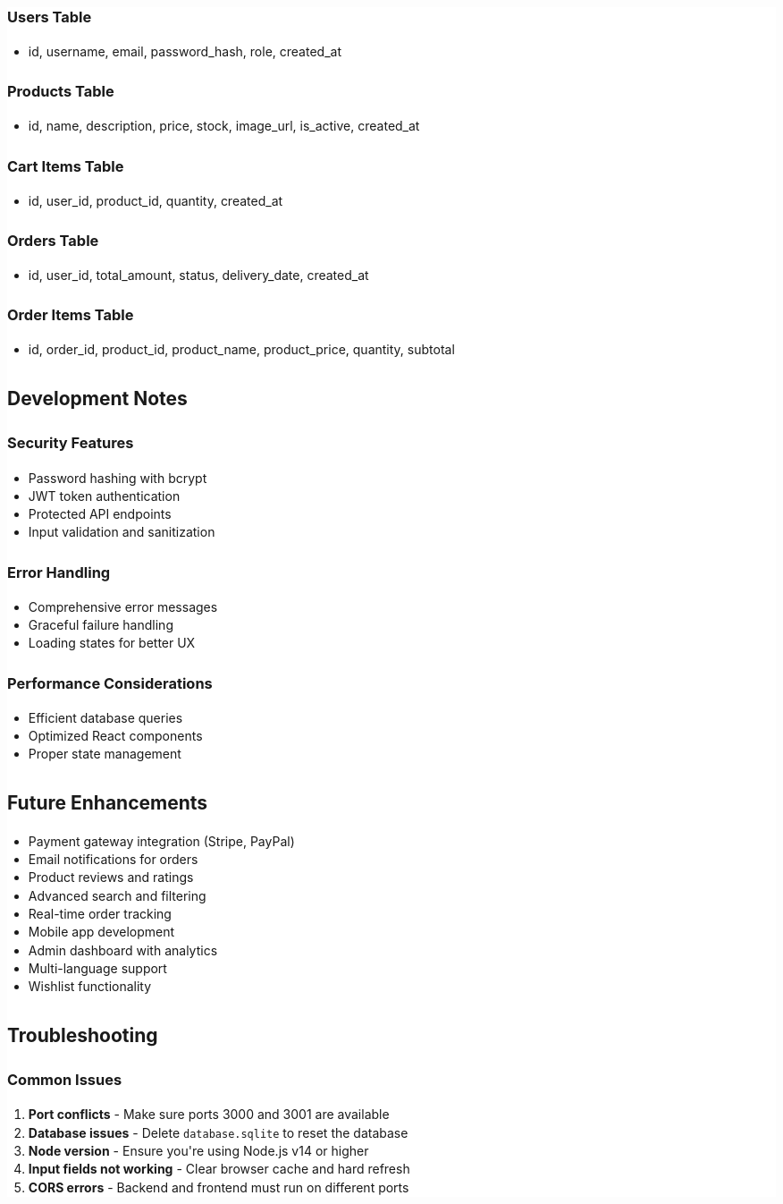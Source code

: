 ### Users Table
- id, username, email, password_hash, role, created_at

### Products Table
- id, name, description, price, stock, image_url, is_active, created_at

### Cart Items Table
- id, user_id, product_id, quantity, created_at

### Orders Table
- id, user_id, total_amount, status, delivery_date, created_at

### Order Items Table
- id, order_id, product_id, product_name, product_price, quantity, subtotal

## Development Notes

### Security Features
- Password hashing with bcrypt
- JWT token authentication
- Protected API endpoints
- Input validation and sanitization

### Error Handling
- Comprehensive error messages
- Graceful failure handling
- Loading states for better UX

### Performance Considerations
- Efficient database queries
- Optimized React components
- Proper state management


## Future Enhancements
- Payment gateway integration (Stripe, PayPal)
- Email notifications for orders
- Product reviews and ratings
- Advanced search and filtering
- Real-time order tracking
- Mobile app development
- Admin dashboard with analytics
- Multi-language support
- Wishlist functionality

## Troubleshooting

### Common Issues
1. **Port conflicts** - Make sure ports 3000 and 3001 are available
2. **Database issues** - Delete `database.sqlite` to reset the database
3. **Node version** - Ensure you're using Node.js v14 or higher
4. **Input fields not working** - Clear browser cache and hard refresh
5. **CORS errors** - Backend and frontend must run on different ports
